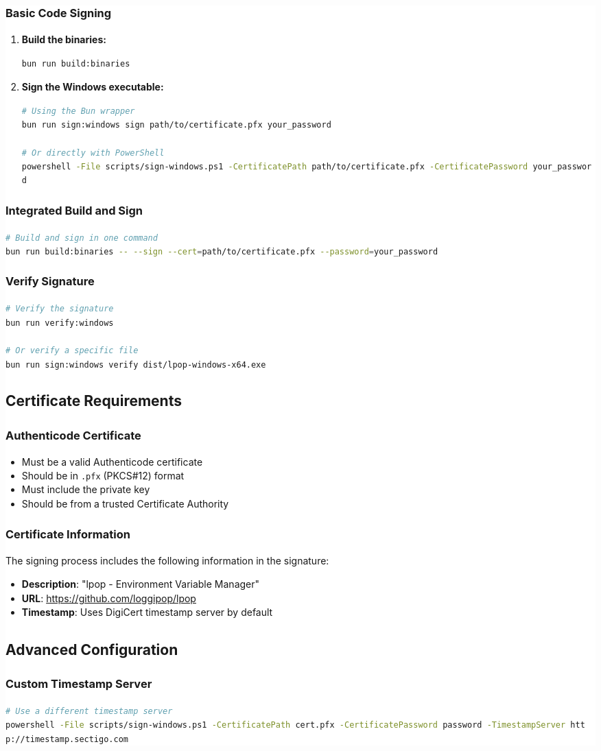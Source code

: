### Basic Code Signing

1. **Build the binaries:**
   ```bash
   bun run build:binaries
   ```

2. **Sign the Windows executable:**
   ```bash
   # Using the Bun wrapper
   bun run sign:windows sign path/to/certificate.pfx your_password
   
   # Or directly with PowerShell
   powershell -File scripts/sign-windows.ps1 -CertificatePath path/to/certificate.pfx -CertificatePassword your_password
   ```

### Integrated Build and Sign

```bash
# Build and sign in one command
bun run build:binaries -- --sign --cert=path/to/certificate.pfx --password=your_password
```

### Verify Signature

```bash
# Verify the signature
bun run verify:windows

# Or verify a specific file
bun run sign:windows verify dist/lpop-windows-x64.exe
```

## Certificate Requirements

### Authenticode Certificate
- Must be a valid Authenticode certificate
- Should be in `.pfx` (PKCS#12) format
- Must include the private key
- Should be from a trusted Certificate Authority

### Certificate Information
The signing process includes the following information in the signature:
- **Description**: "lpop - Environment Variable Manager"
- **URL**: https://github.com/loggipop/lpop
- **Timestamp**: Uses DigiCert timestamp server by default

## Advanced Configuration

### Custom Timestamp Server
```bash
# Use a different timestamp server
powershell -File scripts/sign-windows.ps1 -CertificatePath cert.pfx -CertificatePassword password -TimestampServer http://timestamp.sectigo.com
```
